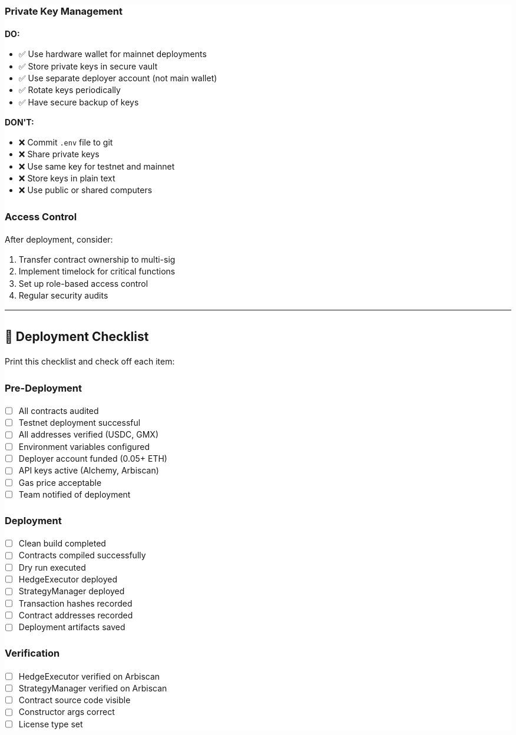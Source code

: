 ### Private Key Management

**DO:**
- ✅ Use hardware wallet for mainnet deployments
- ✅ Store private keys in secure vault
- ✅ Use separate deployer account (not main wallet)
- ✅ Rotate keys periodically
- ✅ Have secure backup of keys

**DON'T:**
- ❌ Commit `.env` file to git
- ❌ Share private keys
- ❌ Use same key for testnet and mainnet
- ❌ Store keys in plain text
- ❌ Use public or shared computers

### Access Control

After deployment, consider:
1. Transfer contract ownership to multi-sig
2. Implement timelock for critical functions
3. Set up role-based access control
4. Regular security audits

---

## 📝 Deployment Checklist

Print this checklist and check off each item:

### Pre-Deployment
- [ ] All contracts audited
- [ ] Testnet deployment successful
- [ ] All addresses verified (USDC, GMX)
- [ ] Environment variables configured
- [ ] Deployer account funded (0.05+ ETH)
- [ ] API keys active (Alchemy, Arbiscan)
- [ ] Gas price acceptable
- [ ] Team notified of deployment

### Deployment
- [ ] Clean build completed
- [ ] Contracts compiled successfully
- [ ] Dry run executed
- [ ] HedgeExecutor deployed
- [ ] StrategyManager deployed
- [ ] Transaction hashes recorded
- [ ] Contract addresses recorded
- [ ] Deployment artifacts saved

### Verification
- [ ] HedgeExecutor verified on Arbiscan
- [ ] StrategyManager verified on Arbiscan
- [ ] Contract source code visible
- [ ] Constructor args correct
- [ ] License type set
